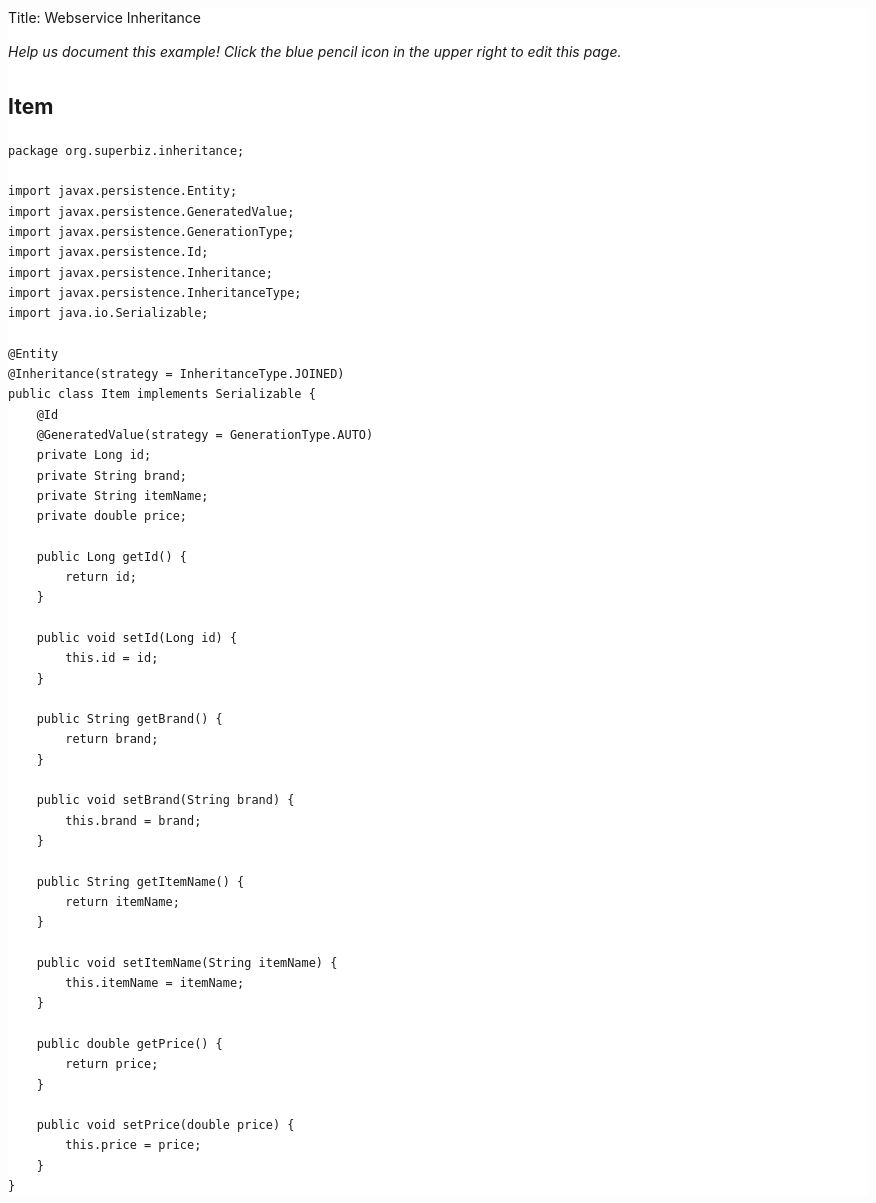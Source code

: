 Title: Webservice Inheritance

*Help us document this example! Click the blue pencil icon in the upper right to edit this page.*

## Item

    package org.superbiz.inheritance;
    
    import javax.persistence.Entity;
    import javax.persistence.GeneratedValue;
    import javax.persistence.GenerationType;
    import javax.persistence.Id;
    import javax.persistence.Inheritance;
    import javax.persistence.InheritanceType;
    import java.io.Serializable;
    
    @Entity
    @Inheritance(strategy = InheritanceType.JOINED)
    public class Item implements Serializable {
        @Id
        @GeneratedValue(strategy = GenerationType.AUTO)
        private Long id;
        private String brand;
        private String itemName;
        private double price;
    
        public Long getId() {
            return id;
        }
    
        public void setId(Long id) {
            this.id = id;
        }
    
        public String getBrand() {
            return brand;
        }
    
        public void setBrand(String brand) {
            this.brand = brand;
        }
    
        public String getItemName() {
            return itemName;
        }
    
        public void setItemName(String itemName) {
            this.itemName = itemName;
        }
    
        public double getPrice() {
            return price;
        }
    
        public void setPrice(double price) {
            this.price = price;
        }
    }

